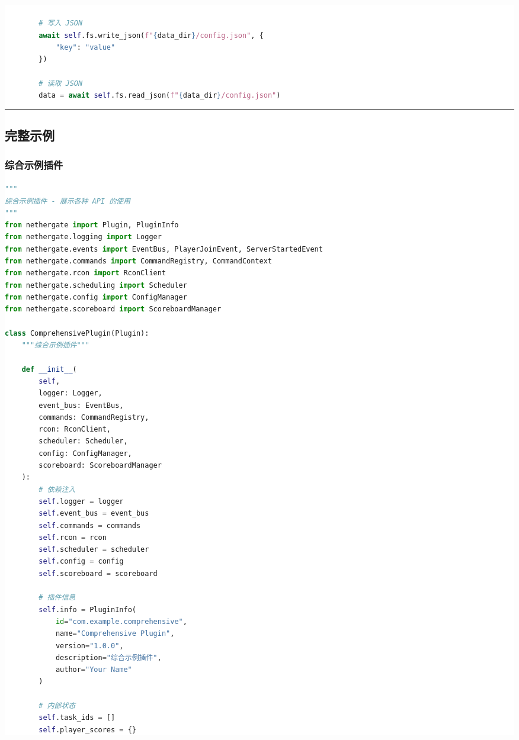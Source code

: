 ```python
        
        # 写入 JSON
        await self.fs.write_json(f"{data_dir}/config.json", {
            "key": "value"
        })
        
        # 读取 JSON
        data = await self.fs.read_json(f"{data_dir}/config.json")
```

---

## 完整示例

### 综合示例插件

```python
"""
综合示例插件 - 展示各种 API 的使用
"""
from nethergate import Plugin, PluginInfo
from nethergate.logging import Logger
from nethergate.events import EventBus, PlayerJoinEvent, ServerStartedEvent
from nethergate.commands import CommandRegistry, CommandContext
from nethergate.rcon import RconClient
from nethergate.scheduling import Scheduler
from nethergate.config import ConfigManager
from nethergate.scoreboard import ScoreboardManager

class ComprehensivePlugin(Plugin):
    """综合示例插件"""
    
    def __init__(
        self,
        logger: Logger,
        event_bus: EventBus,
        commands: CommandRegistry,
        rcon: RconClient,
        scheduler: Scheduler,
        config: ConfigManager,
        scoreboard: ScoreboardManager
    ):
        # 依赖注入
        self.logger = logger
        self.event_bus = event_bus
        self.commands = commands
        self.rcon = rcon
        self.scheduler = scheduler
        self.config = config
        self.scoreboard = scoreboard
        
        # 插件信息
        self.info = PluginInfo(
            id="com.example.comprehensive",
            name="Comprehensive Plugin",
            version="1.0.0",
            description="综合示例插件",
            author="Your Name"
        )
        
        # 内部状态
        self.task_ids = []
        self.player_scores = {}
```